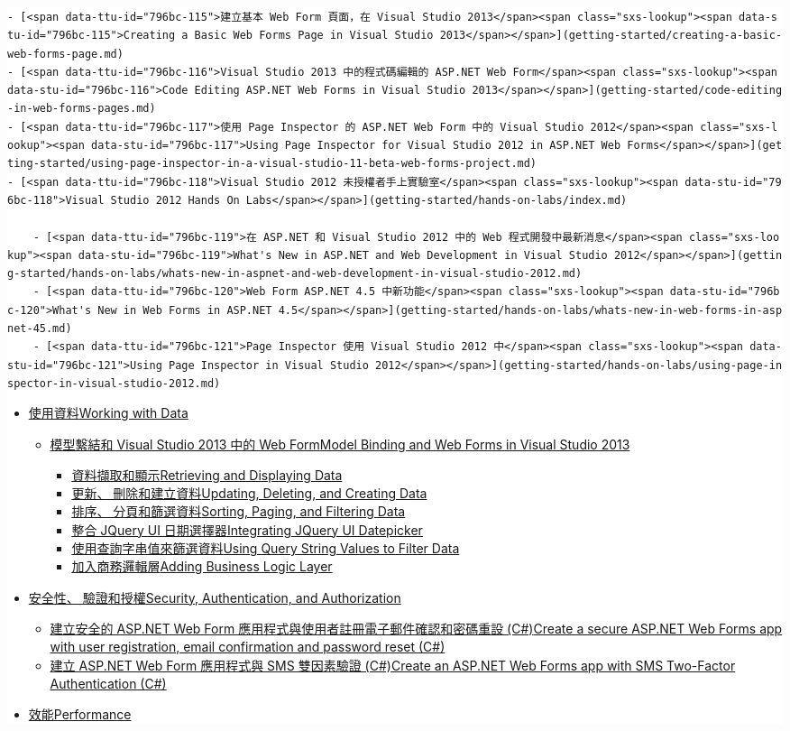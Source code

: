     - [<span data-ttu-id="796bc-115">建立基本 Web Form 頁面，在 Visual Studio 2013</span><span class="sxs-lookup"><span data-stu-id="796bc-115">Creating a Basic Web Forms Page in Visual Studio 2013</span></span>](getting-started/creating-a-basic-web-forms-page.md)
    - [<span data-ttu-id="796bc-116">Visual Studio 2013 中的程式碼編輯的 ASP.NET Web Form</span><span class="sxs-lookup"><span data-stu-id="796bc-116">Code Editing ASP.NET Web Forms in Visual Studio 2013</span></span>](getting-started/code-editing-in-web-forms-pages.md)
    - [<span data-ttu-id="796bc-117">使用 Page Inspector 的 ASP.NET Web Form 中的 Visual Studio 2012</span><span class="sxs-lookup"><span data-stu-id="796bc-117">Using Page Inspector for Visual Studio 2012 in ASP.NET Web Forms</span></span>](getting-started/using-page-inspector-in-a-visual-studio-11-beta-web-forms-project.md)
    - [<span data-ttu-id="796bc-118">Visual Studio 2012 未授權者手上實驗室</span><span class="sxs-lookup"><span data-stu-id="796bc-118">Visual Studio 2012 Hands On Labs</span></span>](getting-started/hands-on-labs/index.md)

        - [<span data-ttu-id="796bc-119">在 ASP.NET 和 Visual Studio 2012 中的 Web 程式開發中最新消息</span><span class="sxs-lookup"><span data-stu-id="796bc-119">What's New in ASP.NET and Web Development in Visual Studio 2012</span></span>](getting-started/hands-on-labs/whats-new-in-aspnet-and-web-development-in-visual-studio-2012.md)
        - [<span data-ttu-id="796bc-120">Web Form ASP.NET 4.5 中新功能</span><span class="sxs-lookup"><span data-stu-id="796bc-120">What's New in Web Forms in ASP.NET 4.5</span></span>](getting-started/hands-on-labs/whats-new-in-web-forms-in-aspnet-45.md)
        - [<span data-ttu-id="796bc-121">Page Inspector 使用 Visual Studio 2012 中</span><span class="sxs-lookup"><span data-stu-id="796bc-121">Using Page Inspector in Visual Studio 2012</span></span>](getting-started/hands-on-labs/using-page-inspector-in-visual-studio-2012.md)
- [<span data-ttu-id="796bc-122">使用資料</span><span class="sxs-lookup"><span data-stu-id="796bc-122">Working with Data</span></span>](presenting-and-managing-data/index.md)

    - [<span data-ttu-id="796bc-123">模型繫結和 Visual Studio 2013 中的 Web Form</span><span class="sxs-lookup"><span data-stu-id="796bc-123">Model Binding and Web Forms in Visual Studio 2013</span></span>](presenting-and-managing-data/model-binding/index.md)

        - [<span data-ttu-id="796bc-124">資料擷取和顯示</span><span class="sxs-lookup"><span data-stu-id="796bc-124">Retrieving and Displaying Data</span></span>](presenting-and-managing-data/model-binding/retrieving-data.md)
        - [<span data-ttu-id="796bc-125">更新、 刪除和建立資料</span><span class="sxs-lookup"><span data-stu-id="796bc-125">Updating, Deleting, and Creating Data</span></span>](presenting-and-managing-data/model-binding/updating-deleting-and-creating-data.md)
        - [<span data-ttu-id="796bc-126">排序、 分頁和篩選資料</span><span class="sxs-lookup"><span data-stu-id="796bc-126">Sorting, Paging, and Filtering Data</span></span>](presenting-and-managing-data/model-binding/sorting-paging-and-filtering-data.md)
        - [<span data-ttu-id="796bc-127">整合 JQuery UI 日期選擇器</span><span class="sxs-lookup"><span data-stu-id="796bc-127">Integrating JQuery UI Datepicker</span></span>](presenting-and-managing-data/model-binding/integrating-jquery-ui.md)
        - [<span data-ttu-id="796bc-128">使用查詢字串值來篩選資料</span><span class="sxs-lookup"><span data-stu-id="796bc-128">Using Query String Values to Filter Data</span></span>](presenting-and-managing-data/model-binding/using-query-string-values-to-retrieve-data.md)
        - [<span data-ttu-id="796bc-129">加入商務邏輯層</span><span class="sxs-lookup"><span data-stu-id="796bc-129">Adding Business Logic Layer</span></span>](presenting-and-managing-data/model-binding/adding-business-logic-layer.md)
- [<span data-ttu-id="796bc-130">安全性、 驗證和授權</span><span class="sxs-lookup"><span data-stu-id="796bc-130">Security, Authentication, and Authorization</span></span>](security/index.md)

    - [<span data-ttu-id="796bc-131">建立安全的 ASP.NET Web Form 應用程式與使用者註冊電子郵件確認和密碼重設 (C#)</span><span class="sxs-lookup"><span data-stu-id="796bc-131">Create a secure ASP.NET Web Forms app with user registration, email confirmation and password reset (C#)</span></span>](security/create-a-secure-aspnet-web-forms-app-with-user-registration-email-confirmation-and-password-reset.md)
    - [<span data-ttu-id="796bc-132">建立 ASP.NET Web Form 應用程式與 SMS 雙因素驗證 (C#)</span><span class="sxs-lookup"><span data-stu-id="796bc-132">Create an ASP.NET Web Forms app with SMS Two-Factor Authentication (C#)</span></span>](security/create-an-aspnet-web-forms-app-with-sms-two-factor-authentication.md)
- [<span data-ttu-id="796bc-133">效能</span><span class="sxs-lookup"><span data-stu-id="796bc-133">Performance</span></span>](performance-and-caching/index.md)
